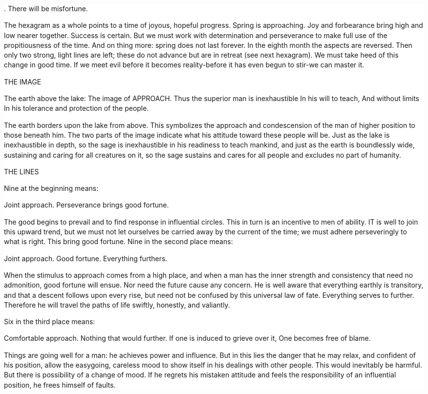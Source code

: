 . There will be misfortune.

The hexagram as a whole points to a time of joyous, hopeful progress. Spring is approaching. Joy and forbearance bring high and low nearer together. Success is certain. But we must work with determination and perseverance to make full use of the propitiousness of the time. And on thing more: spring does not last forever. In the eighth month the aspects are reversed. Then only two strong, light lines are left; these do not advance but are in retreat (see next hexagram). We must take heed of this change in good time. If we meet evil before it becomes reality-before it has even begun to stir-we can master it.

THE IMAGE

The earth above the lake:
The image of APPROACH.
Thus the superior man is inexhaustible
In his will to teach,
And without limits
In his tolerance and protection of the people.

The earth borders upon the lake from above. This symbolizes the approach and condescension of the man of higher position to those beneath him. The two parts of the image indicate what his attitude toward these people will be. Just as the lake is inexhaustible in depth, so the sage is inexhaustible in his readiness to teach mankind, and just as the earth is boundlessly wide, sustaining and caring for all creatures on it, so the sage sustains and cares for all people and excludes no part of humanity.

THE LINES

Nine at the beginning means:

Joint approach.
Perseverance brings good fortune.

The good begins to prevail and to find response in influential circles. This in turn is an incentive to men of ability. IT is well to join this upward trend, but we must not let ourselves be carried away by the current of the time; we must adhere perseveringly to what is right. This bring good fortune.
Nine in the second place means:

Joint approach.
Good fortune.
Everything furthers.

When the stimulus to approach comes from a high place, and when a man has the inner strength and consistency that need no admonition, good fortune will ensue. Nor need the future cause any concern. He is well aware that everything earthly is transitory, and that a descent follows upon every rise, but need not be confused by this universal law of fate. Everything serves to further. Therefore he will travel the paths of life swiftly, honestly, and valiantly.

Six in the third place means:

Comfortable approach.
Nothing that would further.
If one is induced to grieve over it,
One becomes free of blame.

Things are going well for a man: he achieves power and influence. But in this lies the danger that he may relax, and confident of his position, allow the easygoing, careless mood to show itself in his dealings with other people. This would inevitably be harmful. But there is possibility of a change of mood. If he regrets his mistaken attitude and feels the responsibility of an influential position, he frees himself of faults.
